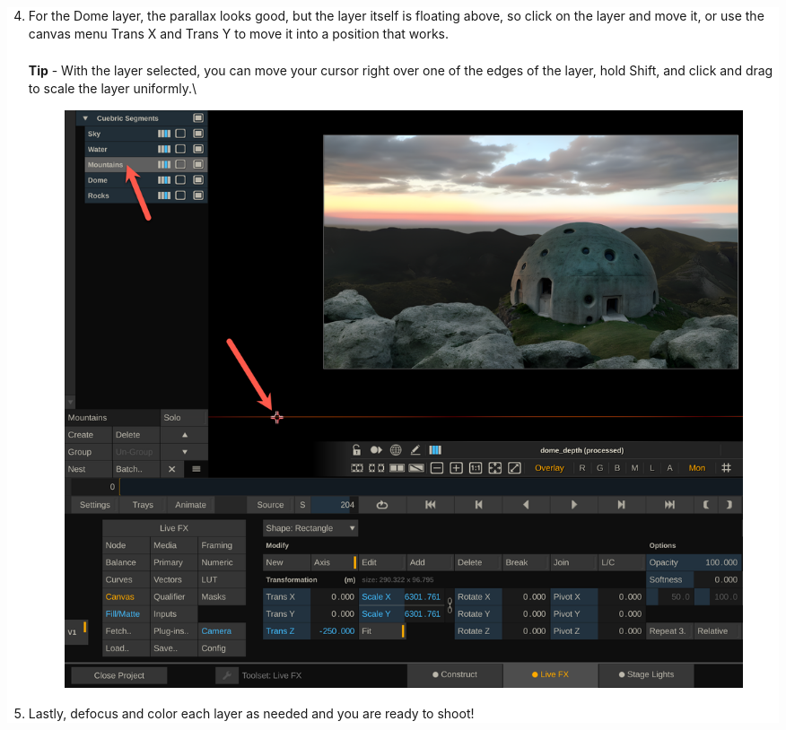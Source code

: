 
4.  For the Dome layer, the parallax looks good, but the layer itself is floating above, so click on the layer and move it, or use the canvas menu Trans X and Trans Y to move it into a position that works. \
    \
    **Tip** - With the layer selected, you can move your cursor right over one of the edges of the layer, hold Shift, and click and drag to scale the layer uniformly.\


    <figure><img src="../.gitbook/assets/image (223).png" alt=""><figcaption></figcaption></figure>


5. Lastly, defocus and color each layer as needed and you are ready to shoot!
